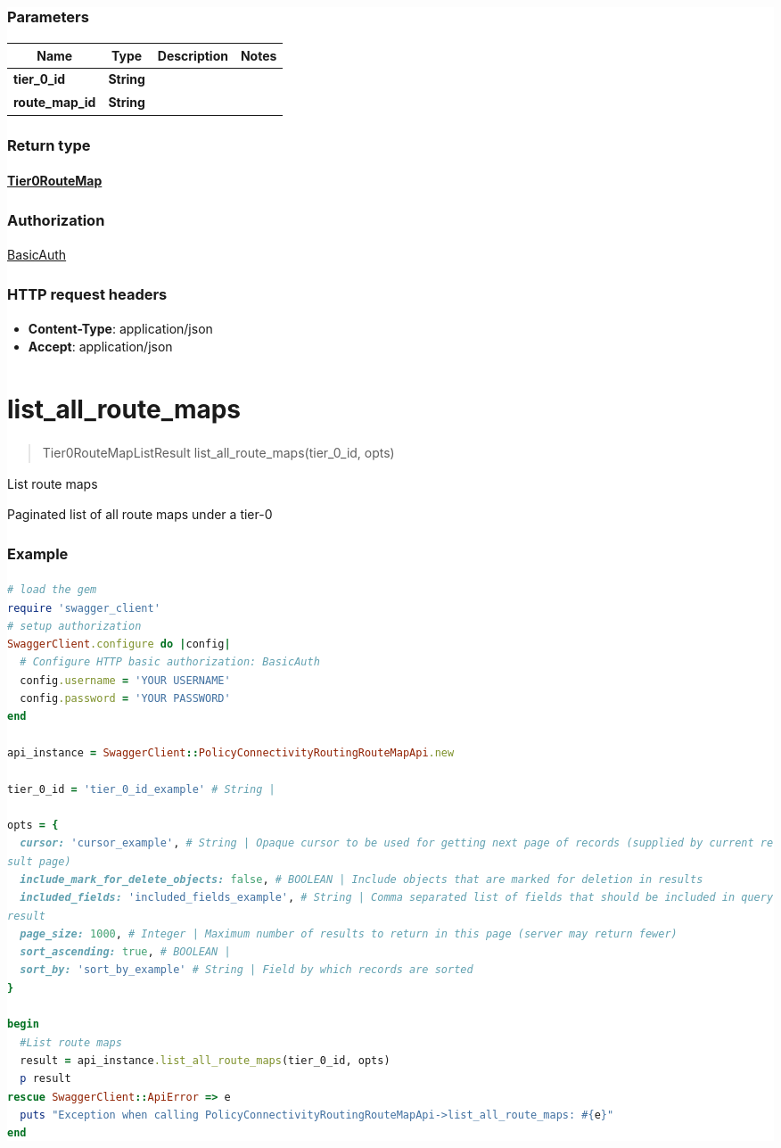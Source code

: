 ### Parameters

Name | Type | Description  | Notes
------------- | ------------- | ------------- | -------------
 **tier_0_id** | **String**|  | 
 **route_map_id** | **String**|  | 

### Return type

[**Tier0RouteMap**](Tier0RouteMap.md)

### Authorization

[BasicAuth](../README.md#BasicAuth)

### HTTP request headers

 - **Content-Type**: application/json
 - **Accept**: application/json



# **list_all_route_maps**
> Tier0RouteMapListResult list_all_route_maps(tier_0_id, opts)

List route maps

Paginated list of all route maps under a tier-0 

### Example
```ruby
# load the gem
require 'swagger_client'
# setup authorization
SwaggerClient.configure do |config|
  # Configure HTTP basic authorization: BasicAuth
  config.username = 'YOUR USERNAME'
  config.password = 'YOUR PASSWORD'
end

api_instance = SwaggerClient::PolicyConnectivityRoutingRouteMapApi.new

tier_0_id = 'tier_0_id_example' # String | 

opts = { 
  cursor: 'cursor_example', # String | Opaque cursor to be used for getting next page of records (supplied by current result page)
  include_mark_for_delete_objects: false, # BOOLEAN | Include objects that are marked for deletion in results
  included_fields: 'included_fields_example', # String | Comma separated list of fields that should be included in query result
  page_size: 1000, # Integer | Maximum number of results to return in this page (server may return fewer)
  sort_ascending: true, # BOOLEAN | 
  sort_by: 'sort_by_example' # String | Field by which records are sorted
}

begin
  #List route maps
  result = api_instance.list_all_route_maps(tier_0_id, opts)
  p result
rescue SwaggerClient::ApiError => e
  puts "Exception when calling PolicyConnectivityRoutingRouteMapApi->list_all_route_maps: #{e}"
end
```